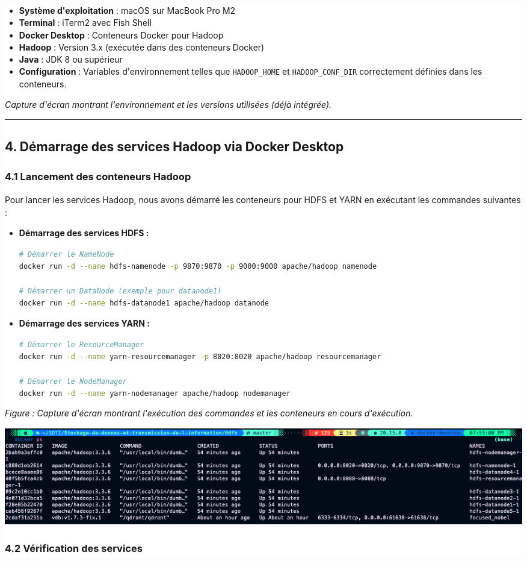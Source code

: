 - **Système d'exploitation** : macOS sur MacBook Pro M2  
- **Terminal** : iTerm2 avec Fish Shell  
- **Docker Desktop** : Conteneurs Docker pour Hadoop  
- **Hadoop** : Version 3.x (exécutée dans des conteneurs Docker)  
- **Java** : JDK 8 ou supérieur  
- **Configuration** : Variables d'environnement telles que `HADOOP_HOME` et `HADOOP_CONF_DIR` correctement définies dans les conteneurs.

*Capture d'écran montrant l'environnement et les versions utilisées (déjà intégrée).*

---

## 4. Démarrage des services Hadoop via Docker Desktop

### 4.1 Lancement des conteneurs Hadoop

Pour lancer les services Hadoop, nous avons démarré les conteneurs pour HDFS et YARN en exécutant les commandes suivantes :

- **Démarrage des services HDFS :**

  ```bash
  # Démarrer le NameNode
  docker run -d --name hdfs-namenode -p 9870:9870 -p 9000:9000 apache/hadoop namenode

  # Démarrer un DataNode (exemple pour datanode1)
  docker run -d --name hdfs-datanode1 apache/hadoop datanode
  ```

- **Démarrage des services YARN :**

  ```bash
  # Démarrer le ResourceManager
  docker run -d --name yarn-resourcemanager -p 8020:8020 apache/hadoop resourcemanager

  # Démarrer le NodeManager
  docker run -d --name yarn-nodemanager apache/hadoop nodemanager
  ```

*Figure : Capture d'écran montrant l'exécution des commandes et les conteneurs en cours d'exécution.*

![alt text](assets/image-1.png)

### 4.2 Vérification des services
